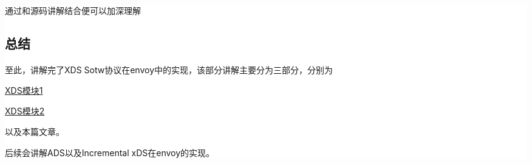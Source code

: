 通过和源码讲解结合便可以加深理解

## 总结

至此，讲解完了XDS Sotw协议在envoy中的实现，该部分讲解主要分为三部分，分别为

[XDS模块1](./XDS模块(1).md)

[XDS模块2](./XDS模块(2).md)

以及本篇文章。

后续会讲解ADS以及Incremental xDS在envoy的实现。


